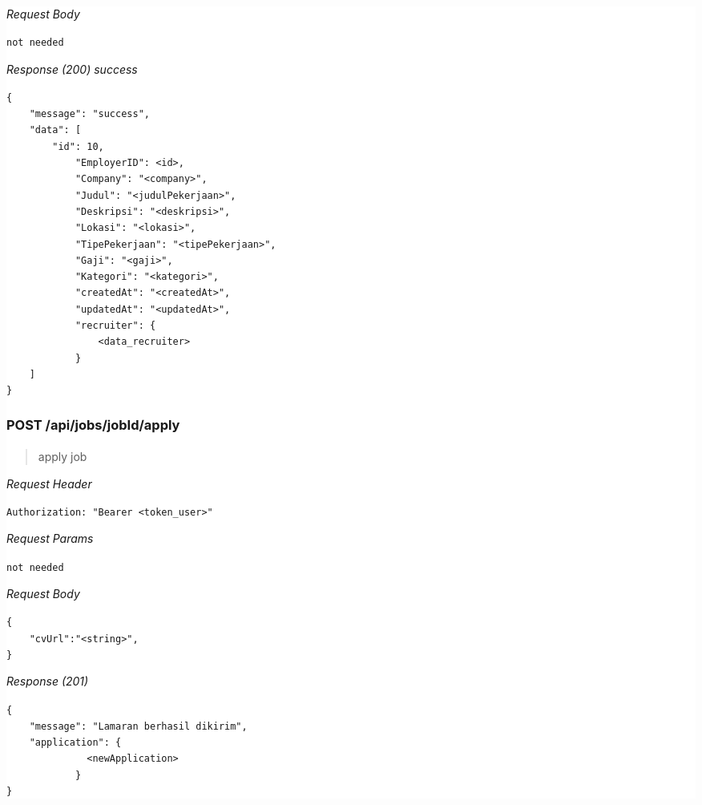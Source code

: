 _Request Body_

```
not needed
```

_Response (200) success_

```
{
    "message": "success",
    "data": [
        "id": 10,
            "EmployerID": <id>,
            "Company": "<company>",
            "Judul": "<judulPekerjaan>",
            "Deskripsi": "<deskripsi>",
            "Lokasi": "<lokasi>",
            "TipePekerjaan": "<tipePekerjaan>",
            "Gaji": "<gaji>",
            "Kategori": "<kategori>",
            "createdAt": "<createdAt>",
            "updatedAt": "<updatedAt>",
            "recruiter": {
                <data_recruiter>
            }
    ]
}
```

### POST /api/jobs/jobId/apply

> apply job

_Request Header_

```
Authorization: "Bearer <token_user>"
```

_Request Params_

```
not needed
```

_Request Body_

```
{
    "cvUrl":"<string>",
}
```

_Response (201)_

```
{
    "message": "Lamaran berhasil dikirim",
    "application": {
              <newApplication>
            }
}
```
